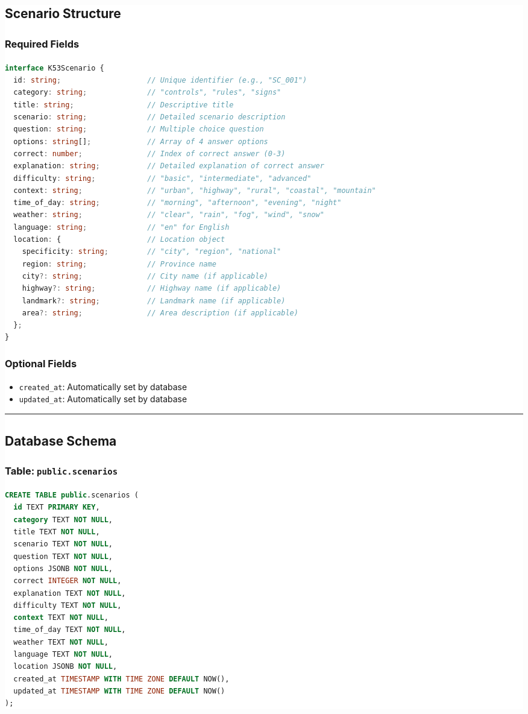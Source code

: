 
## Scenario Structure

### Required Fields
```typescript
interface K53Scenario {
  id: string;                    // Unique identifier (e.g., "SC_001")
  category: string;              // "controls", "rules", "signs"
  title: string;                 // Descriptive title
  scenario: string;              // Detailed scenario description
  question: string;              // Multiple choice question
  options: string[];             // Array of 4 answer options
  correct: number;               // Index of correct answer (0-3)
  explanation: string;           // Detailed explanation of correct answer
  difficulty: string;            // "basic", "intermediate", "advanced"
  context: string;               // "urban", "highway", "rural", "coastal", "mountain"
  time_of_day: string;           // "morning", "afternoon", "evening", "night"
  weather: string;               // "clear", "rain", "fog", "wind", "snow"
  language: string;              // "en" for English
  location: {                    // Location object
    specificity: string;         // "city", "region", "national"
    region: string;              // Province name
    city?: string;               // City name (if applicable)
    highway?: string;            // Highway name (if applicable)
    landmark?: string;           // Landmark name (if applicable)
    area?: string;               // Area description (if applicable)
  };
}
```

### Optional Fields
- `created_at`: Automatically set by database
- `updated_at`: Automatically set by database

---

## Database Schema

### Table: `public.scenarios`
```sql
CREATE TABLE public.scenarios (
  id TEXT PRIMARY KEY,
  category TEXT NOT NULL,
  title TEXT NOT NULL,
  scenario TEXT NOT NULL,
  question TEXT NOT NULL,
  options JSONB NOT NULL,
  correct INTEGER NOT NULL,
  explanation TEXT NOT NULL,
  difficulty TEXT NOT NULL,
  context TEXT NOT NULL,
  time_of_day TEXT NOT NULL,
  weather TEXT NOT NULL,
  language TEXT NOT NULL,
  location JSONB NOT NULL,
  created_at TIMESTAMP WITH TIME ZONE DEFAULT NOW(),
  updated_at TIMESTAMP WITH TIME ZONE DEFAULT NOW()
);
```
